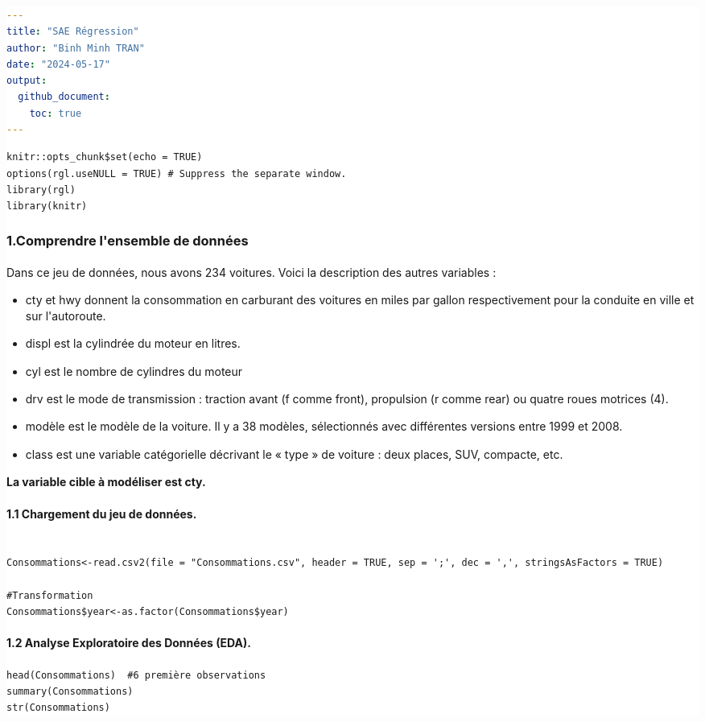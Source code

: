 ```yaml
---
title: "SAE Régression"
author: "Binh Minh TRAN"
date: "2024-05-17"
output:
  github_document:
    toc: true
---
```


```{r setup, include=FALSE}
knitr::opts_chunk$set(echo = TRUE)
options(rgl.useNULL = TRUE) # Suppress the separate window.
library(rgl)
library(knitr)
```

### **1.Comprendre l'ensemble de données**

Dans ce jeu de données, nous avons 234 voitures.
Voici la description des autres variables :

- cty et hwy donnent la consommation en carburant des voitures en miles par gallon respectivement pour la conduite en ville et sur l'autoroute.

- displ est la cylindrée du moteur en litres.

- cyl est le nombre de cylindres du moteur

- drv est le mode de transmission : traction avant (f comme front), propulsion (r comme rear) ou quatre roues motrices (4).

- modèle est le modèle de la voiture. Il y a 38 modèles, sélectionnés avec différentes versions entre 1999 et 2008.

- class est une variable catégorielle décrivant le « type » de voiture : deux places, SUV, compacte, etc.

**La variable cible à modéliser est cty.**

#### **1.1 Chargement du jeu de données.**

```{r dataset}

Consommations<-read.csv2(file = "Consommations.csv", header = TRUE, sep = ';', dec = ',', stringsAsFactors = TRUE)

#Transformation
Consommations$year<-as.factor(Consommations$year)
```
#### **1.2 Analyse Exploratoire des Données (EDA).**

```{r EDA}
head(Consommations)  #6 première observations
summary(Consommations)
str(Consommations)
```
